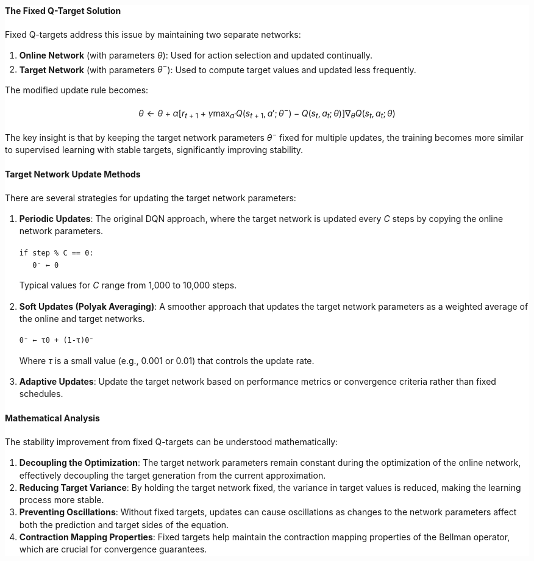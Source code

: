 #### The Fixed Q-Target Solution

Fixed Q-targets address this issue by maintaining two separate networks:

1. **Online Network** (with parameters $\theta$): Used for action selection and updated continually.
2. **Target Network** (with parameters $\theta^-$): Used to compute target values and updated less frequently.

The modified update rule becomes:

$$\theta \leftarrow \theta + \alpha \left[r_{t+1} + \gamma \max_{a'} Q(s_{t+1}, a'; \theta^-) - Q(s_t, a_t; \theta)\right] \nabla_\theta Q(s_t, a_t; \theta)$$

The key insight is that by keeping the target network parameters $\theta^-$ fixed for multiple updates, the training
becomes more similar to supervised learning with stable targets, significantly improving stability.

#### Target Network Update Methods

There are several strategies for updating the target network parameters:

1. **Periodic Updates**: The original DQN approach, where the target network is updated every $C$ steps by copying the
   online network parameters.

    ```
    if step % C == 0:
       θ⁻ ← θ
    ```

    Typical values for $C$ range from 1,000 to 10,000 steps.

2. **Soft Updates (Polyak Averaging)**: A smoother approach that updates the target network parameters as a weighted
   average of the online and target networks.

    ```
    θ⁻ ← τθ + (1-τ)θ⁻
    ```

    Where $\tau$ is a small value (e.g., 0.001 or 0.01) that controls the update rate.

3. **Adaptive Updates**: Update the target network based on performance metrics or convergence criteria rather than
   fixed schedules.

#### Mathematical Analysis

The stability improvement from fixed Q-targets can be understood mathematically:

1. **Decoupling the Optimization**: The target network parameters remain constant during the optimization of the online
   network, effectively decoupling the target generation from the current approximation.
2. **Reducing Target Variance**: By holding the target network fixed, the variance in target values is reduced, making
   the learning process more stable.
3. **Preventing Oscillations**: Without fixed targets, updates can cause oscillations as changes to the network
   parameters affect both the prediction and target sides of the equation.
4. **Contraction Mapping Properties**: Fixed targets help maintain the contraction mapping properties of the Bellman
   operator, which are crucial for convergence guarantees.
